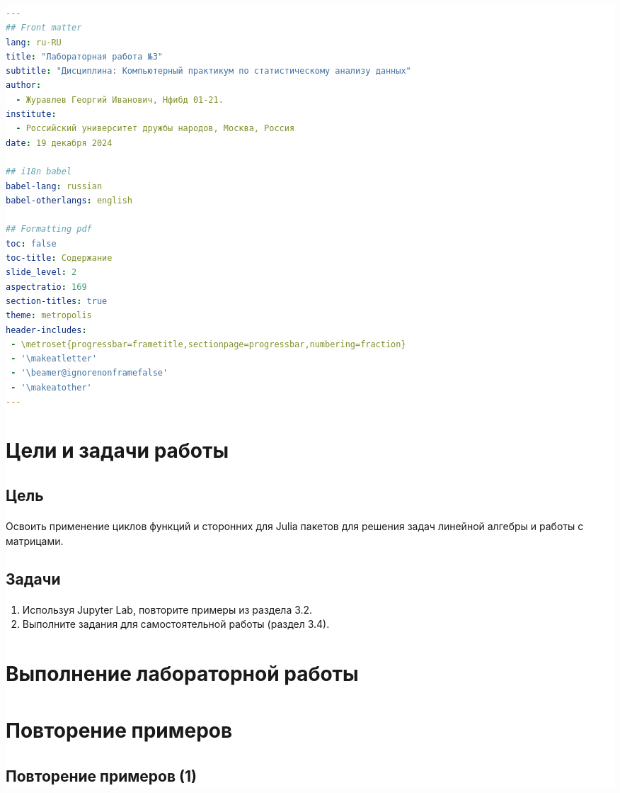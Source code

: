 ```yaml
---
## Front matter
lang: ru-RU
title: "Лабораторная работа №3"
subtitle: "Дисциплина: Компьютерный практикум по статистическому анализу данных"
author:
  - Журавлев Георгий Иванович, Нфибд 01-21.
institute:
  - Российский университет дружбы народов, Москва, Россия
date: 19 декабря 2024

## i18n babel
babel-lang: russian
babel-otherlangs: english

## Formatting pdf
toc: false
toc-title: Содержание
slide_level: 2
aspectratio: 169
section-titles: true
theme: metropolis
header-includes:
 - \metroset{progressbar=frametitle,sectionpage=progressbar,numbering=fraction}
 - '\makeatletter'
 - '\beamer@ignorenonframefalse'
 - '\makeatother'
---
```


# Цели и задачи работы
## Цель

Освоить применение циклов функций и сторонних для Julia пакетов для решения задач линейной алгебры и работы с матрицами.

## Задачи

1. Используя Jupyter Lab, повторите примеры из раздела 3.2.
2. Выполните задания для самостоятельной работы (раздел 3.4).

# Выполнение лабораторной работы
# Повторение примеров
## Повторение примеров (1)
